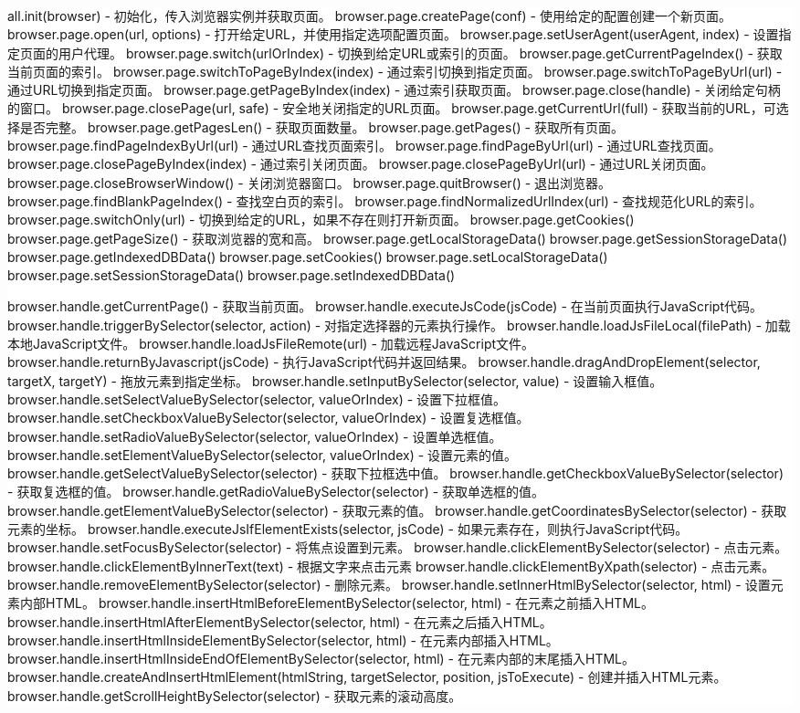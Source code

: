 all.init(browser) - 初始化，传入浏览器实例并获取页面。
browser.page.createPage(conf) - 使用给定的配置创建一个新页面。
browser.page.open(url, options) - 打开给定URL，并使用指定选项配置页面。
browser.page.setUserAgent(userAgent, index) - 设置指定页面的用户代理。
browser.page.switch(urlOrIndex) - 切换到给定URL或索引的页面。
browser.page.getCurrentPageIndex() - 获取当前页面的索引。
browser.page.switchToPageByIndex(index) - 通过索引切换到指定页面。
browser.page.switchToPageByUrl(url) - 通过URL切换到指定页面。
browser.page.getPageByIndex(index) - 通过索引获取页面。
browser.page.close(handle) - 关闭给定句柄的窗口。
browser.page.closePage(url, safe) - 安全地关闭指定的URL页面。
browser.page.getCurrentUrl(full) - 获取当前的URL，可选择是否完整。
browser.page.getPagesLen() - 获取页面数量。
browser.page.getPages() - 获取所有页面。
browser.page.findPageIndexByUrl(url) - 通过URL查找页面索引。
browser.page.findPageByUrl(url) - 通过URL查找页面。
browser.page.closePageByIndex(index) - 通过索引关闭页面。
browser.page.closePageByUrl(url) - 通过URL关闭页面。
browser.page.closeBrowserWindow() - 关闭浏览器窗口。
browser.page.quitBrowser() - 退出浏览器。
browser.page.findBlankPageIndex() - 查找空白页的索引。
browser.page.findNormalizedUrlIndex(url) - 查找规范化URL的索引。
browser.page.switchOnly(url) - 切换到给定的URL，如果不存在则打开新页面。
browser.page.getCookies()
browser.page.getPageSize() - 获取浏览器的宽和高。
browser.page.getLocalStorageData()
browser.page.getSessionStorageData()
browser.page.getIndexedDBData()
browser.page.setCookies()
browser.page.setLocalStorageData()
browser.page.setSessionStorageData()
browser.page.setIndexedDBData()

browser.handle.getCurrentPage() - 获取当前页面。
browser.handle.executeJsCode(jsCode) - 在当前页面执行JavaScript代码。
browser.handle.triggerBySelector(selector, action) - 对指定选择器的元素执行操作。
browser.handle.loadJsFileLocal(filePath) - 加载本地JavaScript文件。
browser.handle.loadJsFileRemote(url) - 加载远程JavaScript文件。
browser.handle.returnByJavascript(jsCode) - 执行JavaScript代码并返回结果。
browser.handle.dragAndDropElement(selector, targetX, targetY) - 拖放元素到指定坐标。
browser.handle.setInputBySelector(selector, value) - 设置输入框值。
browser.handle.setSelectValueBySelector(selector, valueOrIndex) - 设置下拉框值。
browser.handle.setCheckboxValueBySelector(selector, valueOrIndex) - 设置复选框值。
browser.handle.setRadioValueBySelector(selector, valueOrIndex) - 设置单选框值。
browser.handle.setElementValueBySelector(selector, valueOrIndex) - 设置元素的值。
browser.handle.getSelectValueBySelector(selector) - 获取下拉框选中值。
browser.handle.getCheckboxValueBySelector(selector) - 获取复选框的值。
browser.handle.getRadioValueBySelector(selector) - 获取单选框的值。
browser.handle.getElementValueBySelector(selector) - 获取元素的值。
browser.handle.getCoordinatesBySelector(selector) - 获取元素的坐标。
browser.handle.executeJsIfElementExists(selector, jsCode) - 如果元素存在，则执行JavaScript代码。
browser.handle.setFocusBySelector(selector) - 将焦点设置到元素。
browser.handle.clickElementBySelector(selector) - 点击元素。
browser.handle.clickElementByInnerText(text) - 根据文字来点击元素
browser.handle.clickElementByXpath(selector) - 点击元素。
browser.handle.removeElementBySelector(selector) - 删除元素。
browser.handle.setInnerHtmlBySelector(selector, html) - 设置元素内部HTML。
browser.handle.insertHtmlBeforeElementBySelector(selector, html) - 在元素之前插入HTML。
browser.handle.insertHtmlAfterElementBySelector(selector, html) - 在元素之后插入HTML。
browser.handle.insertHtmlInsideElementBySelector(selector, html) - 在元素内部插入HTML。
browser.handle.insertHtmlInsideEndOfElementBySelector(selector, html) - 在元素内部的末尾插入HTML。
browser.handle.createAndInsertHtmlElement(htmlString, targetSelector, position, jsToExecute) - 创建并插入HTML元素。
browser.handle.getScrollHeightBySelector(selector) - 获取元素的滚动高度。